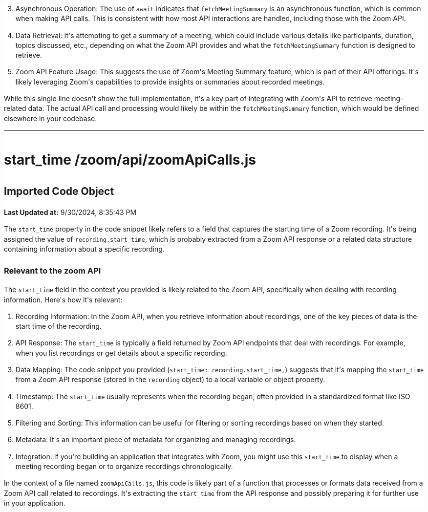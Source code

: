 3. Asynchronous Operation: The use of `await` indicates that `fetchMeetingSummary` is an asynchronous function, which is common when making API calls. This is consistent with how most API interactions are handled, including those with the Zoom API.

4. Data Retrieval: It's attempting to get a summary of a meeting, which could include various details like participants, duration, topics discussed, etc., depending on what the Zoom API provides and what the `fetchMeetingSummary` function is designed to retrieve.

5. Zoom API Feature Usage: This suggests the use of Zoom's Meeting Summary feature, which is part of their API offerings. It's likely leveraging Zoom's capabilities to provide insights or summaries about recorded meetings.

While this single line doesn't show the full implementation, it's a key part of integrating with Zoom's API to retrieve meeting-related data. The actual API call and processing would likely be within the `fetchMeetingSummary` function, which would be defined elsewhere in your codebase.


---
# start_time /zoom/api/zoomApiCalls.js
## Imported Code Object
**Last Updated at:** 9/30/2024, 8:35:43 PM

The `start_time` property in the code snippet likely refers to a field that captures the starting time of a Zoom recording. It's being assigned the value of `recording.start_time`, which is probably extracted from a Zoom API response or a related data structure containing information about a specific recording.

### Relevant to the zoom API

The `start_time` field in the context you provided is likely related to the Zoom API, specifically when dealing with recording information. Here's how it's relevant:

1. Recording Information: In the Zoom API, when you retrieve information about recordings, one of the key pieces of data is the start time of the recording.

2. API Response: The `start_time` is typically a field returned by Zoom API endpoints that deal with recordings. For example, when you list recordings or get details about a specific recording.

3. Data Mapping: The code snippet you provided (`start_time: recording.start_time,`) suggests that it's mapping the `start_time` from a Zoom API response (stored in the `recording` object) to a local variable or object property.

4. Timestamp: The `start_time` usually represents when the recording began, often provided in a standardized format like ISO 8601.

5. Filtering and Sorting: This information can be useful for filtering or sorting recordings based on when they started.

6. Metadata: It's an important piece of metadata for organizing and managing recordings.

7. Integration: If you're building an application that integrates with Zoom, you might use this `start_time` to display when a meeting recording began or to organize recordings chronologically.

In the context of a file named `zoomApiCalls.js`, this code is likely part of a function that processes or formats data received from a Zoom API call related to recordings. It's extracting the `start_time` from the API response and possibly preparing it for further use in your application.
